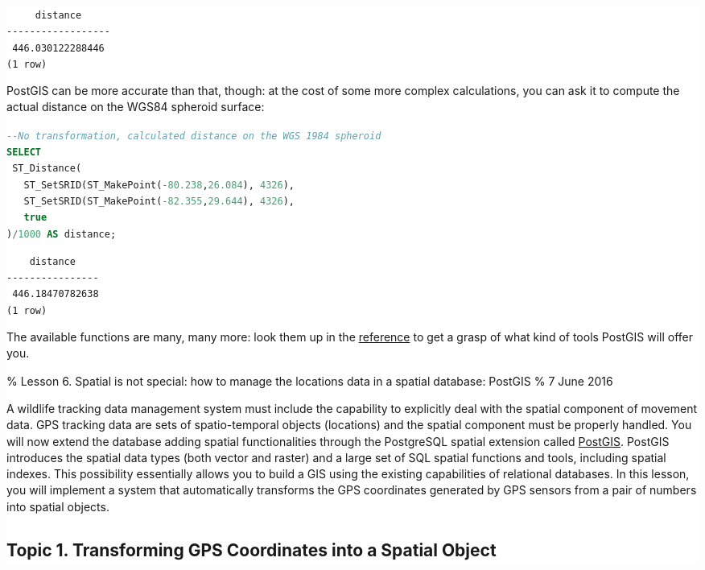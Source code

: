 ```
     distance     
------------------
 446.030122288446
(1 row)
```

PostGIS can be more accurate than that, though: at the cost of some
more complex calculations, you can ask it to compute the actual
distance on the WGS84 spheroid surface:

```sql
--No transformation, calculated distance on the WGS 1984 spheroid
SELECT
 ST_Distance(
   ST_SetSRID(ST_MakePoint(-80.238,26.084), 4326),
   ST_SetSRID(ST_MakePoint(-82.355,29.644), 4326),
   true
)/1000 AS distance;
```

```
    distance    
----------------
 446.18470782638
(1 row)
```

The available functions are many, many more: look them up in the
[reference](http://postgis.net/docs/manual-2.0/reference.html) to get
a grasp of what kind of tools PostGIS will offer you.



% Lesson 6. Spatial is not special: how to manage the locations data in a spatial database: PostGIS
% 7 June 2016


A wildlife tracking data management system must include the capability
to explicitly deal with the spatial component of movement data. GPS
tracking data are sets of spatio-temporal objects (locations) and the
spatial component must be properly handled. You will now extend the
database adding spatial functionalities through the PostgreSQL spatial
extension called [PostGIS](http://postgis.refractions.net/). PostGIS
introduces the spatial data types (both vector and raster) and a large
set of SQL spatial functions and tools, including spatial
indexes. This possibility essentially allows you to build a GIS using
the existing capabilities of relational databases. In this lesson, you
will implement a system that automatically transforms the GPS
coordinates generated by GPS sensors from a pair of numbers into
spatial objects.


## Topic 1. Transforming GPS Coordinates into a Spatial Object

